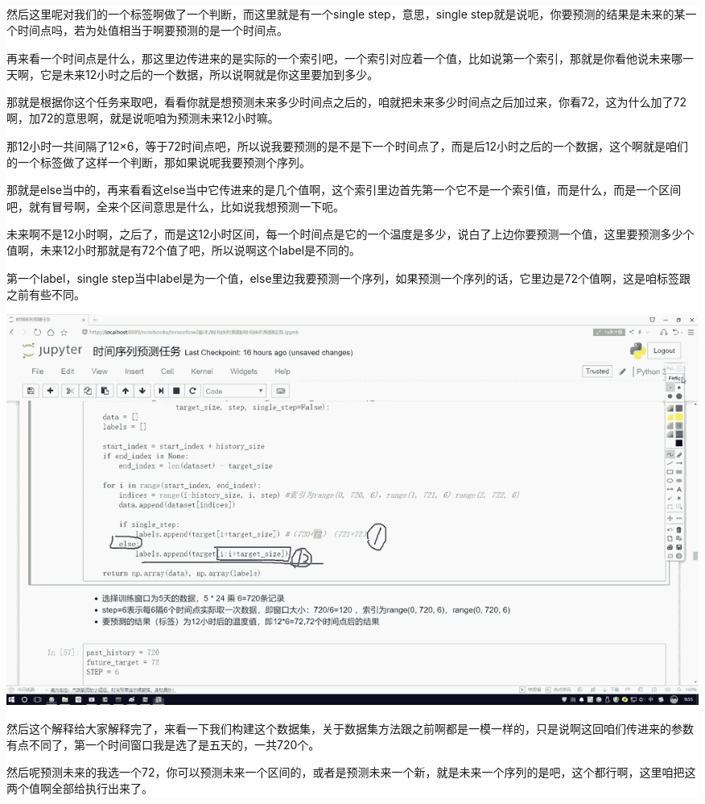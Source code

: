 然后这里呢对我们的一个标签啊做了一个判断，而这里就是有一个single step，意思，single step就是说呃，你要预测的结果是未来的某一个时间点吗，若为处值相当于啊要预测的是一个时间点。

再来看一个时间点是什么，那这里边传进来的是实际的一个索引吧，一个索引对应着一个值，比如说第一个索引，那就是你看他说未来哪一天啊，它是未来12小时之后的一个数据，所以说啊就是你这里要加到多少。

那就是根据你这个任务来取吧，看看你就是想预测未来多少时间点之后的，咱就把未来多少时间点之后加过来，你看72，这为什么加了72啊，加72的意思啊，就是说呃咱为预测未来12小时嘛。

那12小时一共间隔了12×6，等于72时间点吧，所以说我要预测的是不是下一个时间点了，而是后12小时之后的一个数据，这个啊就是咱们的一个标签做了这样一个判断，那如果说呢我要预测个序列。

那就是else当中的，再来看看这else当中它传进来的是几个值啊，这个索引里边首先第一个它不是一个索引值，而是什么，而是一个区间吧，就有冒号啊，全来个区间意思是什么，比如说我想预测一下呃。

未来啊不是12小时啊，之后了，而是这12小时区间，每一个时间点是它的一个温度是多少，说白了上边你要预测一个值，这里要预测多少个值啊，未来12小时那就是有72个值了吧，所以说啊这个label是不同的。

第一个label，single step当中label是为一个值，else里边我要预测一个序列，如果预测一个序列的话，它里边是72个值啊，这是咱标签跟之前有些不同。



![](img/aa99ca493a45a087663aac68405d1a04_29.png)

然后这个解释给大家解释完了，来看一下我们构建这个数据集，关于数据集方法跟之前啊都是一模一样的，只是说啊这回咱们传进来的参数有点不同了，第一个时间窗口我是选了是五天的，一共720个。

然后呢预测未来的我选一个72，你可以预测未来一个区间的，或者是预测未来一个新，就是未来一个序列的是吧，这个都行啊，这里咱把这两个值啊全部给执行出来了。


